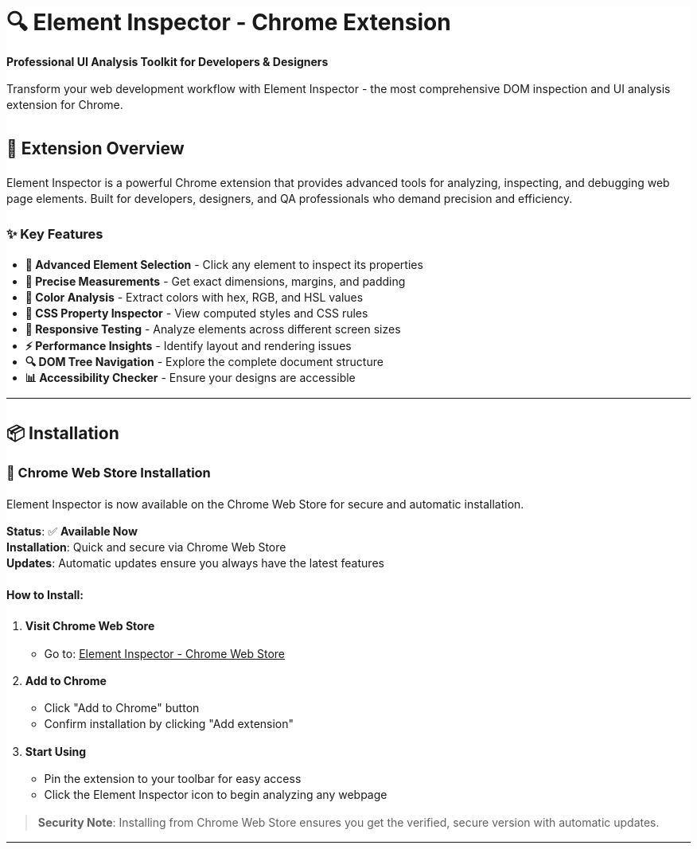 # 🔍 Element Inspector - Chrome Extension

**Professional UI Analysis Toolkit for Developers & Designers**

Transform your web development workflow with Element Inspector - the most comprehensive DOM inspection and UI analysis extension for Chrome.

## 🚀 Extension Overview

Element Inspector is a powerful Chrome extension that provides advanced tools for analyzing, inspecting, and debugging web page elements. Built for developers, designers, and QA professionals who demand precision and efficiency.

### ✨ Key Features

- **🎯 Advanced Element Selection** - Click any element to inspect its properties
- **📐 Precise Measurements** - Get exact dimensions, margins, and padding
- **🎨 Color Analysis** - Extract colors with hex, RGB, and HSL values
- **📝 CSS Property Inspector** - View computed styles and CSS rules
- **📱 Responsive Testing** - Analyze elements across different screen sizes
- **⚡ Performance Insights** - Identify layout and rendering issues
- **🔍 DOM Tree Navigation** - Explore the complete document structure
- **📊 Accessibility Checker** - Ensure your designs are accessible

---

## 📦 Installation

### 🛒 Chrome Web Store Installation
Element Inspector is now available on the Chrome Web Store for secure and automatic installation.

**Status**: ✅ **Available Now**  
**Installation**: Quick and secure via Chrome Web Store  
**Updates**: Automatic updates ensure you always have the latest features

#### How to Install:
1. **Visit Chrome Web Store**
   - Go to: [Element Inspector - Chrome Web Store](https://chromewebstore.google.com/detail/element-inspector-precisi/oogiokppjhndhhpfkbfnnffhlphedohh)

2. **Add to Chrome**
   - Click "Add to Chrome" button
   - Confirm installation by clicking "Add extension"

3. **Start Using**
   - Pin the extension to your toolbar for easy access
   - Click the Element Inspector icon to begin analyzing any webpage

> **Security Note**: Installing from Chrome Web Store ensures you get the verified, secure version with automatic updates.

---
